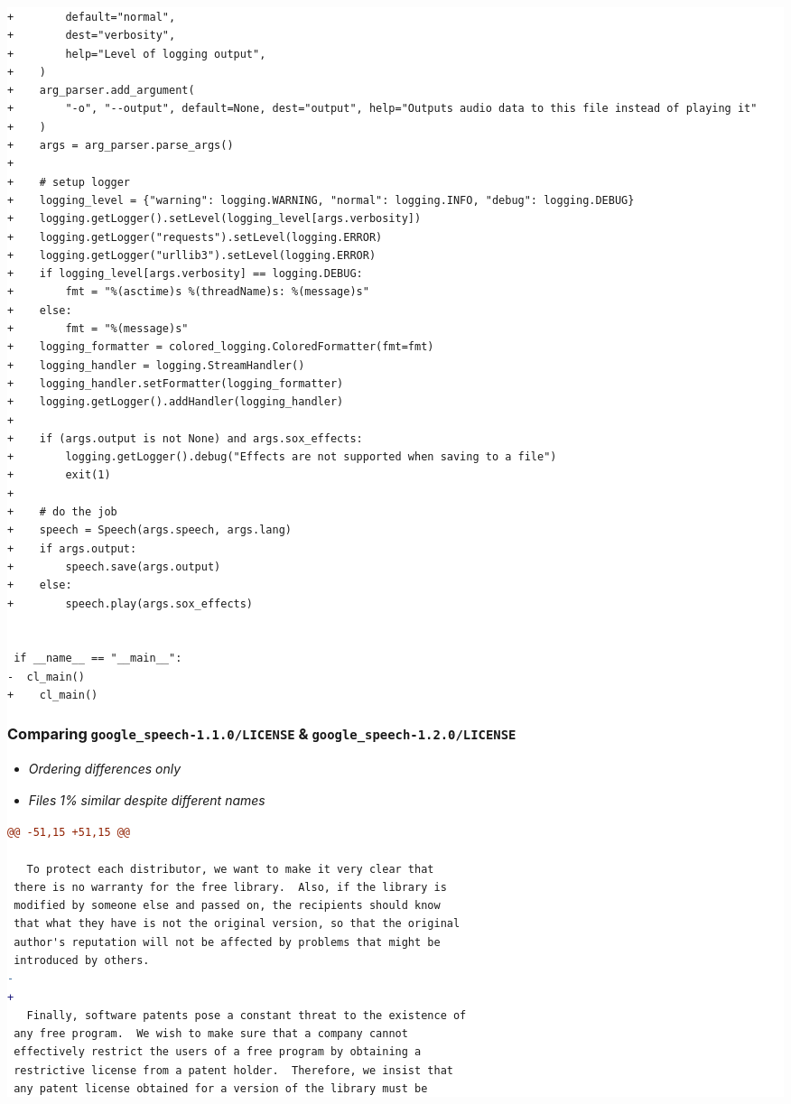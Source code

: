 ```
+        default="normal",
+        dest="verbosity",
+        help="Level of logging output",
+    )
+    arg_parser.add_argument(
+        "-o", "--output", default=None, dest="output", help="Outputs audio data to this file instead of playing it"
+    )
+    args = arg_parser.parse_args()
+
+    # setup logger
+    logging_level = {"warning": logging.WARNING, "normal": logging.INFO, "debug": logging.DEBUG}
+    logging.getLogger().setLevel(logging_level[args.verbosity])
+    logging.getLogger("requests").setLevel(logging.ERROR)
+    logging.getLogger("urllib3").setLevel(logging.ERROR)
+    if logging_level[args.verbosity] == logging.DEBUG:
+        fmt = "%(asctime)s %(threadName)s: %(message)s"
+    else:
+        fmt = "%(message)s"
+    logging_formatter = colored_logging.ColoredFormatter(fmt=fmt)
+    logging_handler = logging.StreamHandler()
+    logging_handler.setFormatter(logging_formatter)
+    logging.getLogger().addHandler(logging_handler)
+
+    if (args.output is not None) and args.sox_effects:
+        logging.getLogger().debug("Effects are not supported when saving to a file")
+        exit(1)
+
+    # do the job
+    speech = Speech(args.speech, args.lang)
+    if args.output:
+        speech.save(args.output)
+    else:
+        speech.play(args.sox_effects)
 
 
 if __name__ == "__main__":
-  cl_main()
+    cl_main()
```

### Comparing `google_speech-1.1.0/LICENSE` & `google_speech-1.2.0/LICENSE`

 * *Ordering differences only*

 * *Files 1% similar despite different names*

```diff
@@ -51,15 +51,15 @@
 
   To protect each distributor, we want to make it very clear that
 there is no warranty for the free library.  Also, if the library is
 modified by someone else and passed on, the recipients should know
 that what they have is not the original version, so that the original
 author's reputation will not be affected by problems that might be
 introduced by others.
-
+
   Finally, software patents pose a constant threat to the existence of
 any free program.  We wish to make sure that a company cannot
 effectively restrict the users of a free program by obtaining a
 restrictive license from a patent holder.  Therefore, we insist that
 any patent license obtained for a version of the library must be
```